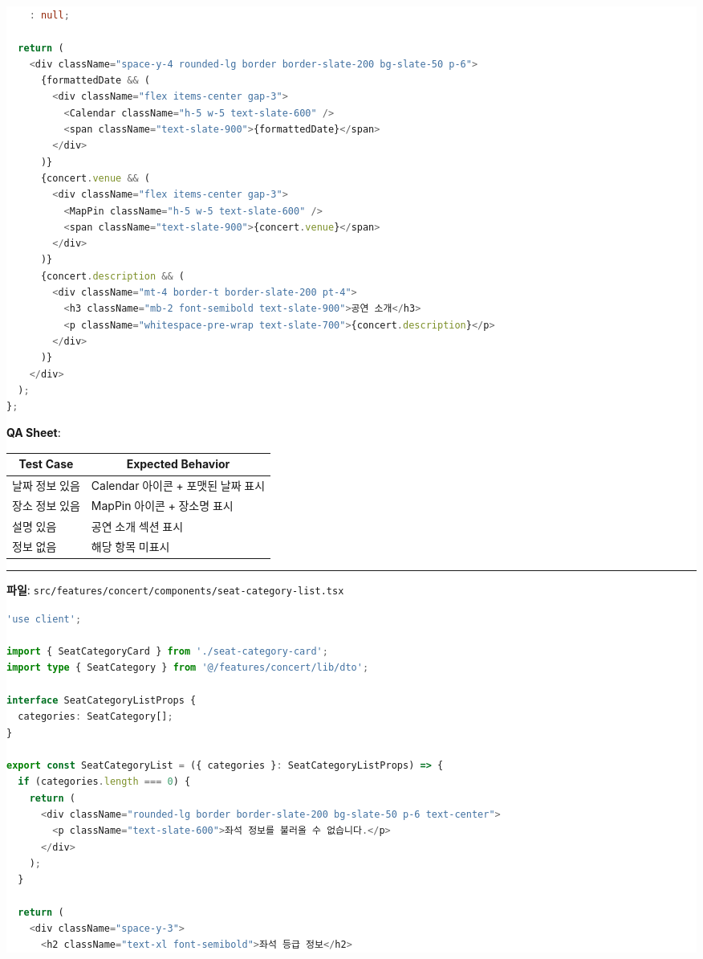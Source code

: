 ```typescript
    : null;

  return (
    <div className="space-y-4 rounded-lg border border-slate-200 bg-slate-50 p-6">
      {formattedDate && (
        <div className="flex items-center gap-3">
          <Calendar className="h-5 w-5 text-slate-600" />
          <span className="text-slate-900">{formattedDate}</span>
        </div>
      )}
      {concert.venue && (
        <div className="flex items-center gap-3">
          <MapPin className="h-5 w-5 text-slate-600" />
          <span className="text-slate-900">{concert.venue}</span>
        </div>
      )}
      {concert.description && (
        <div className="mt-4 border-t border-slate-200 pt-4">
          <h3 className="mb-2 font-semibold text-slate-900">공연 소개</h3>
          <p className="whitespace-pre-wrap text-slate-700">{concert.description}</p>
        </div>
      )}
    </div>
  );
};
```

**QA Sheet**:

| Test Case | Expected Behavior |
|-----------|-------------------|
| 날짜 정보 있음 | Calendar 아이콘 + 포맷된 날짜 표시 |
| 장소 정보 있음 | MapPin 아이콘 + 장소명 표시 |
| 설명 있음 | 공연 소개 섹션 표시 |
| 정보 없음 | 해당 항목 미표시 |

---

**파일**: `src/features/concert/components/seat-category-list.tsx`

```typescript
'use client';

import { SeatCategoryCard } from './seat-category-card';
import type { SeatCategory } from '@/features/concert/lib/dto';

interface SeatCategoryListProps {
  categories: SeatCategory[];
}

export const SeatCategoryList = ({ categories }: SeatCategoryListProps) => {
  if (categories.length === 0) {
    return (
      <div className="rounded-lg border border-slate-200 bg-slate-50 p-6 text-center">
        <p className="text-slate-600">좌석 정보를 불러올 수 없습니다.</p>
      </div>
    );
  }

  return (
    <div className="space-y-3">
      <h2 className="text-xl font-semibold">좌석 등급 정보</h2>
```